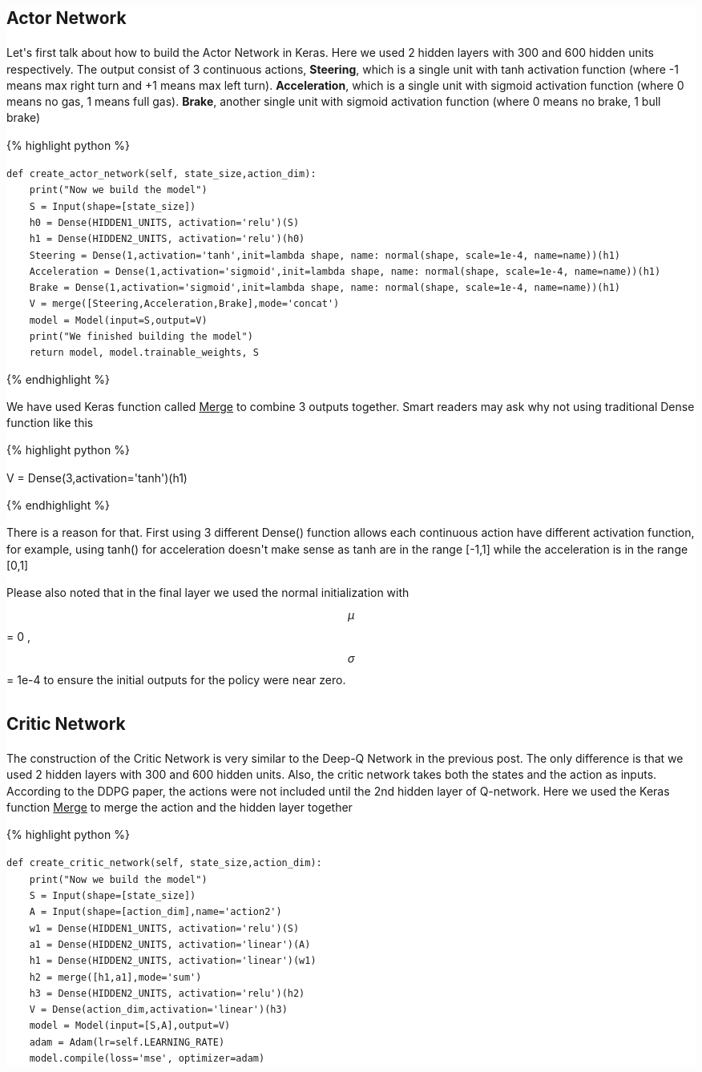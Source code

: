 ## Actor Network
Let's first talk about how to build the Actor Network in Keras. Here we used 2 hidden layers with 300 and 600 hidden units respectively. The output consist of 3 continuous actions, **Steering**, which is a single unit with tanh activation function (where -1 means max right turn and +1 means max left turn). **Acceleration**, which is a single unit with sigmoid activation function (where 0 means no gas, 1 means full gas). **Brake**, another single unit with sigmoid activation function (where 0 means no brake, 1 bull brake)

{% highlight python %}

    def create_actor_network(self, state_size,action_dim):
        print("Now we build the model")
        S = Input(shape=[state_size])  
        h0 = Dense(HIDDEN1_UNITS, activation='relu')(S)
        h1 = Dense(HIDDEN2_UNITS, activation='relu')(h0)
        Steering = Dense(1,activation='tanh',init=lambda shape, name: normal(shape, scale=1e-4, name=name))(h1)   
        Acceleration = Dense(1,activation='sigmoid',init=lambda shape, name: normal(shape, scale=1e-4, name=name))(h1)   
        Brake = Dense(1,activation='sigmoid',init=lambda shape, name: normal(shape, scale=1e-4, name=name))(h1)   
        V = merge([Steering,Acceleration,Brake],mode='concat')          
        model = Model(input=S,output=V)
        print("We finished building the model")
        return model, model.trainable_weights, S

{% endhighlight %}

We have used Keras function called [Merge](https://keras.io/layers/core/) to combine 3 outputs together. Smart readers may ask why not using traditional Dense function like this

{% highlight python %}

V = Dense(3,activation='tanh')(h1)   

{% endhighlight %}

There is a reason for that. First using 3 different Dense() function allows each continuous action have different activation function, for example, using tanh() for acceleration doesn't make sense as tanh are in the range [-1,1] while the acceleration is in the range [0,1]

Please also noted that in the final layer we used the normal initialization with $$\mu$$ = 0 , $$\sigma$$ = 1e-4 to ensure the initial outputs for the policy were near zero.


## Critic Network
The construction of the Critic Network is very similar to the Deep-Q Network in the previous post. The only difference is that we used 2 hidden layers with 300 and 600 hidden units. Also, the critic network takes both the states and the action as inputs. According to the DDPG paper, the actions were not included until the 2nd hidden layer of Q-network. Here we used the Keras function [Merge](https://keras.io/layers/core/) to merge the action and the hidden layer together

{% highlight python %}

    def create_critic_network(self, state_size,action_dim):
        print("Now we build the model")
        S = Input(shape=[state_size])
        A = Input(shape=[action_dim],name='action2')    
        w1 = Dense(HIDDEN1_UNITS, activation='relu')(S)
        a1 = Dense(HIDDEN2_UNITS, activation='linear')(A)
        h1 = Dense(HIDDEN2_UNITS, activation='linear')(w1)
        h2 = merge([h1,a1],mode='sum')    
        h3 = Dense(HIDDEN2_UNITS, activation='relu')(h2)
        V = Dense(action_dim,activation='linear')(h3)  
        model = Model(input=[S,A],output=V)
        adam = Adam(lr=self.LEARNING_RATE)
        model.compile(loss='mse', optimizer=adam)

[^Comment]: Once we have the policy objective function, then the problem become straightforward, I want to adjust my policy parameters $$\theta$$ to achieve more rewards. We can simply using the gradient method (aka simple calculus) to finding maximum of a function.
[^Comment]: $$\nabla_{\theta} E_x [R] $$   Let's compute the gradient of the policy objective function
[^Comment]: $$\nabla E_x [R] = \nabla_{\theta} \int p(x) R(x)$$     Definition of expectation